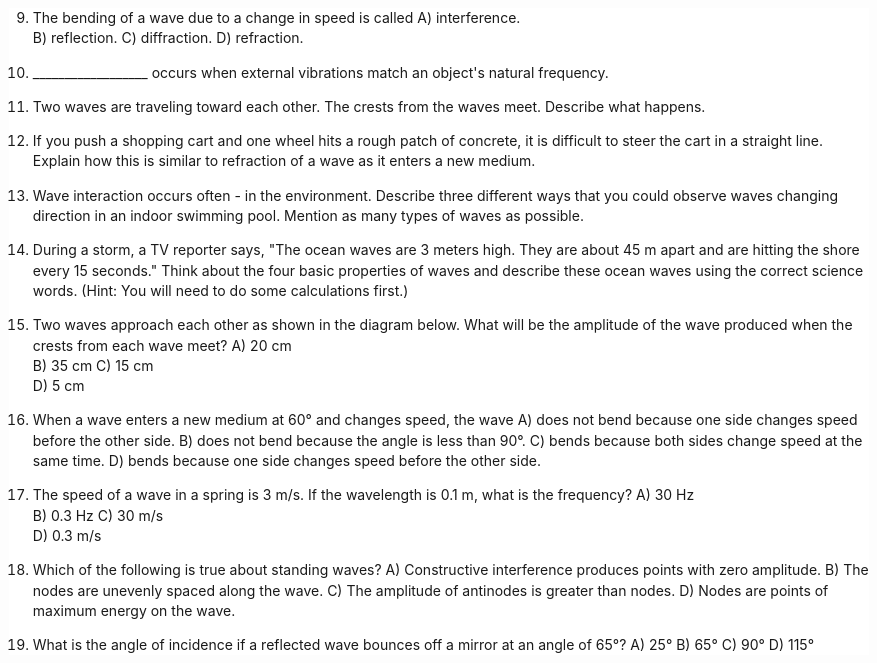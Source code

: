 9. The bending of a wave due to a change in speed is called
A) interference.	
B) reflection.
C) diffraction.	
D) refraction.

10. __________________ occurs when external vibrations match an object's natural frequency.

11. Two waves are traveling toward each other. The crests from the waves meet.
Describe what happens.  

12. If you push a shopping cart and one wheel hits a rough patch of concrete, it
is difficult to steer the cart in a straight line. Explain how this is similar
to refraction of a wave as it enters a new medium.

13. Wave interaction occurs often - in the environment. Describe three different
ways that you could observe waves changing direction in an indoor swimming pool.
Mention as many types of waves as possible.

14. During a storm, a TV reporter says, "The ocean waves are 3 meters high. They
are about 45 m apart and are hitting the shore every 15 seconds." Think about
the four basic properties of waves and describe these ocean waves using the
correct science words. (Hint: You will need to do some calculations first.)


15. Two waves approach each other as shown in the diagram below. What will be the
amplitude of the wave produced when the crests from each wave meet?
A) 20 cm	
B) 35 cm
C) 15 cm	
D) 5 cm

16. When a wave enters a new medium at 60° and changes speed, the wave
A) does not bend because one side changes speed before the other side.
B) does not bend because the angle is less than 90°.
C) bends because both sides change speed at the same time.
D) bends because one side changes speed before the other side.

17. The speed of a wave in a spring is 3 m/s. If the wavelength is 0.1 m, what is
the frequency?
A) 30 Hz	
B) 0.3 Hz
C) 30 m/s	
D) 0.3 m/s 

18. Which of the following is true about standing waves?
A) Constructive interference produces points with zero amplitude.
B) The nodes are unevenly spaced along the wave.
C) The amplitude of antinodes is greater than nodes.
D) Nodes are points of maximum energy on the wave.

19. What is the angle of incidence if a reflected wave bounces off a mirror at an
angle of 65°?
A) 25°
B) 65°
C) 90°
D) 115° 

